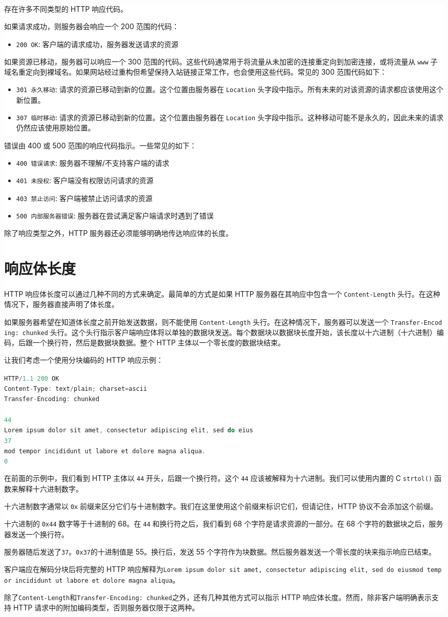 存在许多不同类型的 HTTP 响应代码。

如果请求成功，则服务器会响应一个 200 范围的代码：

+   `200 OK`: 客户端的请求成功，服务器发送请求的资源

如果资源已移动，服务器可以响应一个 300 范围的代码。这些代码通常用于将流量从未加密的连接重定向到加密连接，或将流量从 `www` 子域名重定向到裸域名。如果网站经过重构但希望保持入站链接正常工作，也会使用这些代码。常见的 300 范围代码如下：

+   `301 永久移动`: 请求的资源已移动到新的位置。这个位置由服务器在 `Location` 头字段中指示。所有未来的对该资源的请求都应该使用这个新位置。

+   `307 临时移动`: 请求的资源已移动到新的位置。这个位置由服务器在 `Location` 头字段中指示。这种移动可能不是永久的，因此未来的请求仍然应该使用原始位置。

错误由 400 或 500 范围的响应代码指示。一些常见的如下：

+   `400 错误请求`: 服务器不理解/不支持客户端的请求

+   `401 未授权`: 客户端没有权限访问请求的资源

+   `403 禁止访问`: 客户端被禁止访问请求的资源

+   `500 内部服务器错误`: 服务器在尝试满足客户端请求时遇到了错误

除了响应类型之外，HTTP 服务器还必须能够明确地传达响应体的长度。

# 响应体长度

HTTP 响应体长度可以通过几种不同的方式来确定。最简单的方式是如果 HTTP 服务器在其响应中包含一个 `Content-Length` 头行。在这种情况下，服务器直接声明了体长度。

如果服务器希望在知道体长度之前开始发送数据，则不能使用 `Content-Length` 头行。在这种情况下，服务器可以发送一个 `Transfer-Encoding: chunked` 头行。这个头行指示客户端响应体将以单独的数据块发送。每个数据块以数据块长度开始，该长度以十六进制（十六进制）编码，后跟一个换行符，然后是数据块数据。整个 HTTP 主体以一个零长度的数据块结束。

让我们考虑一个使用分块编码的 HTTP 响应示例：

```cpp
HTTP/1.1 200 OK
Content-Type: text/plain; charset=ascii
Transfer-Encoding: chunked

44
Lorem ipsum dolor sit amet, consectetur adipiscing elit, sed do eius
37
mod tempor incididunt ut labore et dolore magna aliqua.
0
```

在前面的示例中，我们看到 HTTP 主体以 `44` 开头，后跟一个换行符。这个 `44` 应该被解释为十六进制。我们可以使用内置的 C `strtol()` 函数来解释十六进制数字。

十六进制数字通常以 `0x` 前缀来区分它们与十进制数字。我们在这里使用这个前缀来标识它们，但请记住，HTTP 协议不会添加这个前缀。

十六进制的 `0x44` 数字等于十进制的 68。在 `44` 和换行符之后，我们看到 68 个字符是请求资源的一部分。在 68 个字符的数据块之后，服务器发送一个换行符。

服务器随后发送了`37`。`0x37`的十进制值是 55。换行后，发送 55 个字符作为块数据。然后服务器发送一个零长度的块来指示响应已结束。

客户端应在解码分块后将完整的 HTTP 响应解释为`Lorem ipsum dolor sit amet, consectetur adipiscing elit, sed do eiusmod tempor incididunt ut labore et dolore magna aliqua`。

除了`Content-Length`和`Transfer-Encoding: chunked`之外，还有几种其他方式可以指示 HTTP 响应体长度。然而，除非客户端明确表示支持 HTTP 请求中的附加编码类型，否则服务器仅限于这两种。
